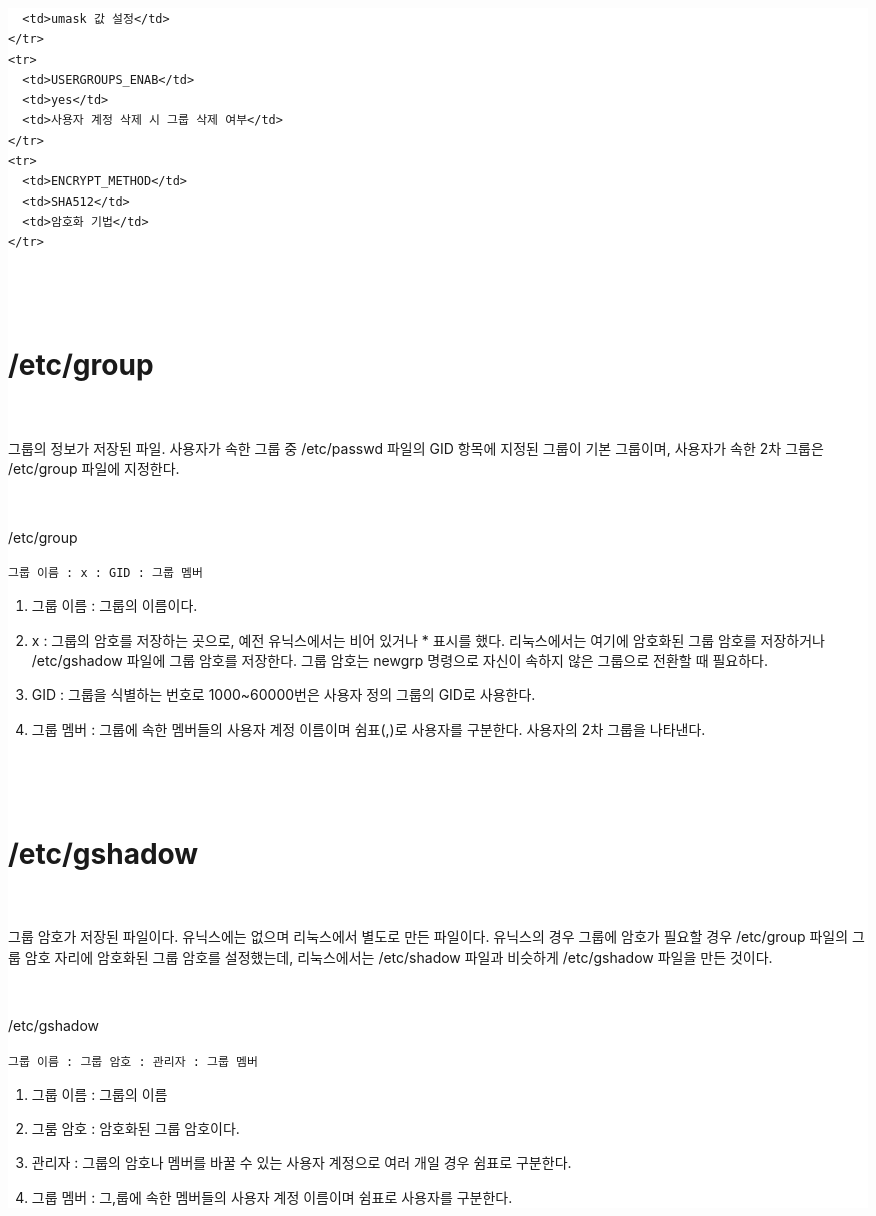       <td>umask 값 설정</td>
    </tr>
    <tr>
      <td>USERGROUPS_ENAB</td>
      <td>yes</td>
      <td>사용자 계정 삭제 시 그룹 삭제 여부</td>
    </tr>
    <tr>
      <td>ENCRYPT_METHOD</td>
      <td>SHA512</td>
      <td>암호화 기법</td>
    </tr>
  </tbody>
</table>

<br><br>

# /etc/group

<br>

그룹의 정보가 저장된 파일. 사용자가 속한 그룹 중 /etc/passwd 파일의 GID 항목에 지정된 그룹이 기본 그룹이며, 사용자가 속한 2차 그룹은 /etc/group 파일에 지정한다.

<br>

/etc/group

```
그룹 이름 : x : GID : 그룹 멤버
```

1. 그룹 이름 : 그룹의 이름이다.

2. x : 그룹의 암호를 저장하는 곳으로, 예전 유닉스에서는 비어 있거나 \* 표시를 했다. 리눅스에서는 여기에 암호화된 그룹 암호를 저장하거나 /etc/gshadow 파일에 그룹 암호를 저장한다. 그룹 암호는 newgrp 명령으로 자신이 속하지 않은 그룹으로 전환할 때 필요하다.

3. GID : 그룹을 식별하는 번호로 1000~60000번은 사용자 정의 그룹의 GID로 사용한다.

4. 그룹 멤버 : 그룹에 속한 멤버들의 사용자 계정 이름이며 쉼표(,)로 사용자를 구분한다. 사용자의 2차 그룹을 나타낸다.

<br><br>

# /etc/gshadow

<br>

그룹 암호가 저장된 파일이다. 유닉스에는 없으며 리눅스에서 별도로 만든 파일이다. 유닉스의 경우 그룹에 암호가 필요할 경우 /etc/group 파일의 그룹 암호 자리에 암호화된 그룹 암호를 설정했는데, 리눅스에서는 /etc/shadow 파일과 비슷하게 /etc/gshadow 파일을 만든 것이다.

<br>

/etc/gshadow

```
그룹 이름 : 그룹 암호 : 관리자 : 그룹 멤버
```

1. 그룹 이름 : 그룹의 이름

2. 그룸 암호 : 암호화된 그룹 암호이다.

3. 관리자 : 그룹의 암호나 멤버를 바꿀 수 있는 사용자 계정으로 여러 개일 경우 쉼표로 구분한다.

4. 그룹 멤버 : 그,룹에 속한 멤버들의 사용자 계정 이름이며 쉼표로 사용자를 구분한다.
